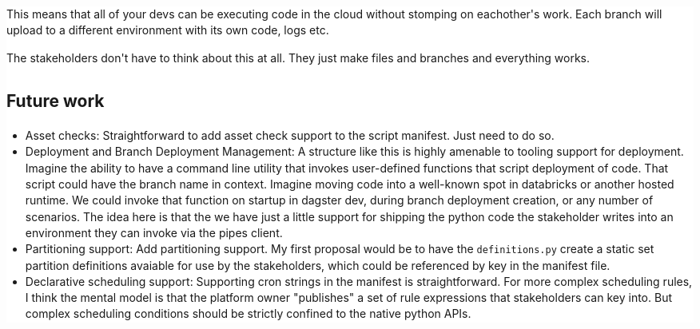 This means that all of your devs can be executing code in the cloud without stomping on eachother's work. Each branch will upload to a different environment with its own code, logs etc.

The stakeholders don't have to think about this at all. They just make files and branches and everything works.


## Future work

* Asset checks: Straightforward to add asset check support to the script manifest. Just need to do so.
* Deployment and Branch Deployment Management: A structure like this is highly amenable to tooling support for deployment. Imagine the ability to have a command line utility that invokes user-defined functions that script deployment of code. That script could have the branch name in context. Imagine moving code into a well-known spot in databricks or another hosted runtime. We could invoke that function on startup in dagster dev, during branch deployment creation, or any number of scenarios. The idea here is that the we have just a little support for shipping the python code the stakeholder writes into an environment they can invoke via the pipes client.
* Partitioning support: Add partitioning support. My first proposal would be to have the `definitions.py` create a static set partition definitions avaiable for use by the stakeholders, which could be referenced by key in the manifest file.
* Declarative scheduling support: Supporting cron strings in the manifest is straightforward. For more complex scheduling rules, I think the mental model is that the platform owner "publishes" a set of rule expressions that stakeholders can key into. But complex scheduling conditions should be strictly confined to the native python APIs.

